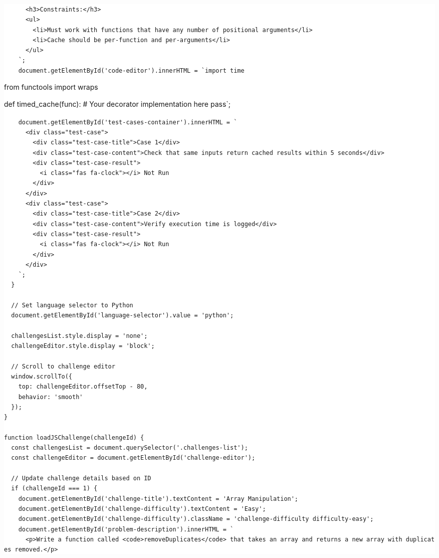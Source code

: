           <h3>Constraints:</h3>
          <ul>
            <li>Must work with functions that have any number of positional arguments</li>
            <li>Cache should be per-function and per-arguments</li>
          </ul>
        `;
        document.getElementById('code-editor').innerHTML = `import time
from functools import wraps

def timed_cache(func):
    # Your decorator implementation here
    pass`;
        
        document.getElementById('test-cases-container').innerHTML = `
          <div class="test-case">
            <div class="test-case-title">Case 1</div>
            <div class="test-case-content">Check that same inputs return cached results within 5 seconds</div>
            <div class="test-case-result">
              <i class="fas fa-clock"></i> Not Run
            </div>
          </div>
          <div class="test-case">
            <div class="test-case-title">Case 2</div>
            <div class="test-case-content">Verify execution time is logged</div>
            <div class="test-case-result">
              <i class="fas fa-clock"></i> Not Run
            </div>
          </div>
        `;
      }
      
      // Set language selector to Python
      document.getElementById('language-selector').value = 'python';
      
      challengesList.style.display = 'none';
      challengeEditor.style.display = 'block';
      
      // Scroll to challenge editor
      window.scrollTo({
        top: challengeEditor.offsetTop - 80,
        behavior: 'smooth'
      });
    }

    function loadJSChallenge(challengeId) {
      const challengesList = document.querySelector('.challenges-list');
      const challengeEditor = document.getElementById('challenge-editor');
      
      // Update challenge details based on ID
      if (challengeId === 1) {
        document.getElementById('challenge-title').textContent = 'Array Manipulation';
        document.getElementById('challenge-difficulty').textContent = 'Easy';
        document.getElementById('challenge-difficulty').className = 'challenge-difficulty difficulty-easy';
        document.getElementById('problem-description').innerHTML = `
          <p>Write a function called <code>removeDuplicates</code> that takes an array and returns a new array with duplicates removed.</p>
          